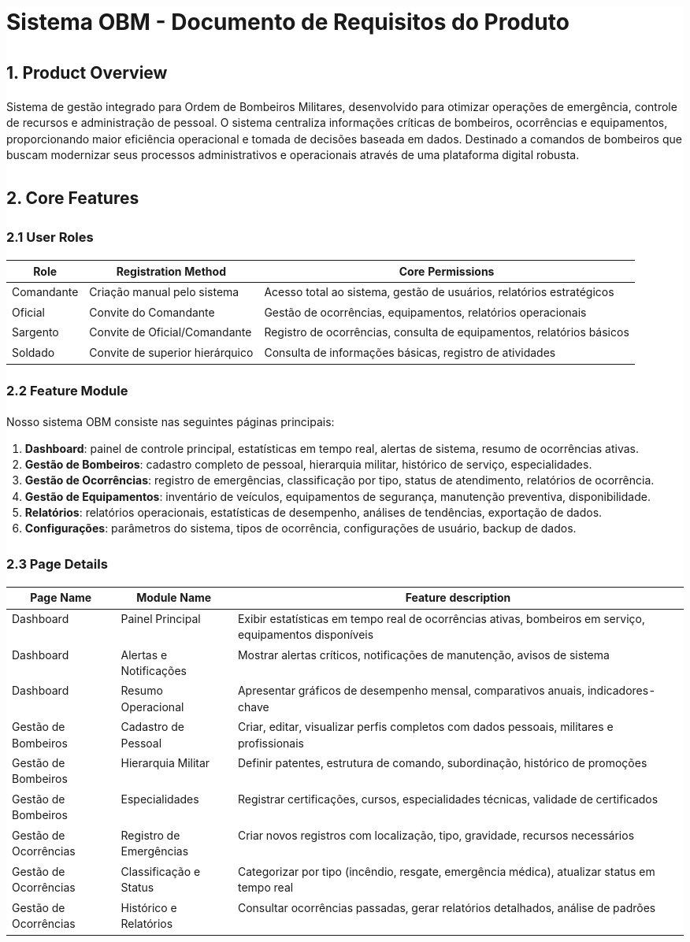# Sistema OBM - Documento de Requisitos do Produto

## 1. Product Overview

Sistema de gestão integrado para Ordem de Bombeiros Militares, desenvolvido para otimizar operações de emergência, controle de recursos e administração de pessoal.
O sistema centraliza informações críticas de bombeiros, ocorrências e equipamentos, proporcionando maior eficiência operacional e tomada de decisões baseada em dados.
Destinado a comandos de bombeiros que buscam modernizar seus processos administrativos e operacionais através de uma plataforma digital robusta.

## 2. Core Features

### 2.1 User Roles

| Role | Registration Method | Core Permissions |
|------|---------------------|------------------|
| Comandante | Criação manual pelo sistema | Acesso total ao sistema, gestão de usuários, relatórios estratégicos |
| Oficial | Convite do Comandante | Gestão de ocorrências, equipamentos, relatórios operacionais |
| Sargento | Convite de Oficial/Comandante | Registro de ocorrências, consulta de equipamentos, relatórios básicos |
| Soldado | Convite de superior hierárquico | Consulta de informações básicas, registro de atividades |

### 2.2 Feature Module

Nosso sistema OBM consiste nas seguintes páginas principais:

1. **Dashboard**: painel de controle principal, estatísticas em tempo real, alertas de sistema, resumo de ocorrências ativas.
2. **Gestão de Bombeiros**: cadastro completo de pessoal, hierarquia militar, histórico de serviço, especialidades.
3. **Gestão de Ocorrências**: registro de emergências, classificação por tipo, status de atendimento, relatórios de ocorrência.
4. **Gestão de Equipamentos**: inventário de veículos, equipamentos de segurança, manutenção preventiva, disponibilidade.
5. **Relatórios**: relatórios operacionais, estatísticas de desempenho, análises de tendências, exportação de dados.
6. **Configurações**: parâmetros do sistema, tipos de ocorrência, configurações de usuário, backup de dados.

### 2.3 Page Details

| Page Name | Module Name | Feature description |
|-----------|-------------|---------------------|
| Dashboard | Painel Principal | Exibir estatísticas em tempo real de ocorrências ativas, bombeiros em serviço, equipamentos disponíveis |
| Dashboard | Alertas e Notificações | Mostrar alertas críticos, notificações de manutenção, avisos de sistema |
| Dashboard | Resumo Operacional | Apresentar gráficos de desempenho mensal, comparativos anuais, indicadores-chave |
| Gestão de Bombeiros | Cadastro de Pessoal | Criar, editar, visualizar perfis completos com dados pessoais, militares e profissionais |
| Gestão de Bombeiros | Hierarquia Militar | Definir patentes, estrutura de comando, subordinação, histórico de promoções |
| Gestão de Bombeiros | Especialidades | Registrar certificações, cursos, especialidades técnicas, validade de certificados |
| Gestão de Ocorrências | Registro de Emergências | Criar novos registros com localização, tipo, gravidade, recursos necessários |
| Gestão de Ocorrências | Classificação e Status | Categorizar por tipo (incêndio, resgate, emergência médica), atualizar status em tempo real |
| Gestão de Ocorrências | Histórico e Relatórios | Consultar ocorrências passadas, gerar relatórios detalhados, análise de padrões |